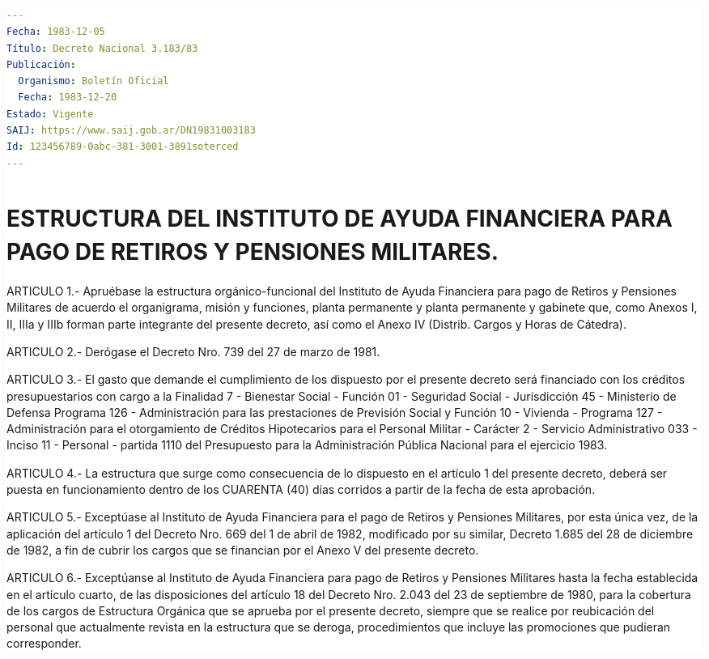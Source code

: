 ```yaml
---
Fecha: 1983-12-05
Título: Decreto Nacional 3.183/83
Publicación:
  Organismo: Boletín Oficial
  Fecha: 1983-12-20
Estado: Vigente
SAIJ: https://www.saij.gob.ar/DN19831003183
Id: 123456789-0abc-381-3001-3891soterced
---
```

# ESTRUCTURA DEL INSTITUTO DE AYUDA FINANCIERA PARA PAGO DE RETIROS Y PENSIONES MILITARES.

<a id="1"></a>
ARTICULO 1.- Apruébase la estructura orgánico-funcional del Instituto de Ayuda Financiera para pago de Retiros y Pensiones Militares de acuerdo el organigrama, misión y funciones, planta permanente y planta permanente y gabinete que, como Anexos I, II, IIIa y IIIb forman parte integrante del presente decreto, así como el Anexo IV (Distrib. Cargos y Horas de Cátedra).

<a id="2"></a>
ARTICULO  2.- Derógase el Decreto Nro. 739 del 27 de marzo de 1981.

<a id="3"></a>
ARTICULO  3.- El gasto que demande el cumplimiento de los dispuesto por  el  presente    decreto   será  financiado  con  los  créditos presupuestarios con cargo a la  Finalidad  7  -  Bienestar Social - Función  01  - Seguridad Social - Jurisdicción 45 -  Ministerio  de Defensa Programa  126  -  Administración  para  las prestaciones de Previsión  Social  y  Función  10  -  Vivienda  -  Programa  127  - Administración  para el otorgamiento de Créditos Hipotecarios  para el Personal Militar  -  Carácter  2 - Servicio Administrativo 033 - Inciso  11  -  Personal  - partida 1110  del  Presupuesto  para  la Administración Pública Nacional para el ejercicio 1983.

<a id="4"></a>
ARTICULO 4.- La estructura que surge como consecuencia de lo dispuesto en el artículo 1 del presente decreto, deberá ser puesta en funcionamiento dentro de los CUARENTA (40) días corridos a partir de la fecha de esta aprobación.

<a id="5"></a>
ARTICULO 5.- Exceptúase al Instituto de Ayuda Financiera para el pago de Retiros y Pensiones Militares, por esta única vez, de la aplicación del artículo 1 del Decreto Nro. 669 del 1 de abril de 1982, modificado por su similar, Decreto 1.685 del 28 de diciembre de 1982, a fin de cubrir los cargos que se financian por el Anexo V del presente decreto.

<a id="6"></a>
ARTICULO 6.- Exceptúanse al Instituto de Ayuda Financiera para pago de Retiros y Pensiones Militares hasta la fecha establecida en el artículo cuarto, de las disposiciones del artículo 18 del Decreto Nro. 2.043 del 23 de septiembre de 1980, para la cobertura de los cargos de Estructura Orgánica que se aprueba por el presente decreto, siempre que se realice por reubicación del personal que actualmente revista en la estructura que se deroga, procedimientos que incluye las promociones que pudieran corresponder.
